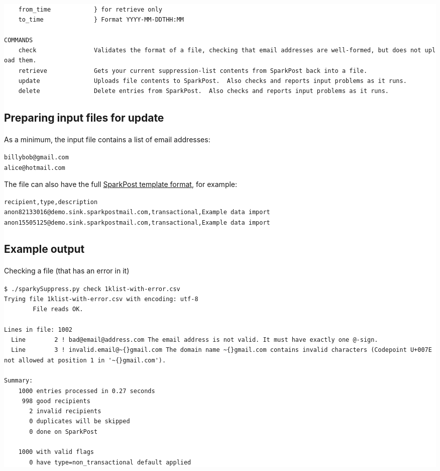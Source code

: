 ```
    from_time            } for retrieve only
    to_time              } Format YYYY-MM-DDTHH:MM

COMMANDS
    check                Validates the format of a file, checking that email addresses are well-formed, but does not upload them.
    retrieve             Gets your current suppression-list contents from SparkPost back into a file.
    update               Uploads file contents to SparkPost.  Also checks and reports input problems as it runs.
    delete               Delete entries from SparkPost.  Also checks and reports input problems as it runs.

```

## Preparing input files for update
As a minimum, the input file contains a list of email addresses:
```csv
billybob@gmail.com
alice@hotmail.com
```

The file can also have the full [SparkPost template format](https://app.sparkpost.com/lists/suppressions), for example:
```csv
recipient,type,description
anon82133016@demo.sink.sparkpostmail.com,transactional,Example data import
anon15505125@demo.sink.sparkpostmail.com,transactional,Example data import
```

## Example output
Checking a file (that has an error in it)
```
$ ./sparkySuppress.py check 1klist-with-error.csv
Trying file 1klist-with-error.csv with encoding: utf-8
        File reads OK.

Lines in file: 1002
  Line        2 ! bad@email@address.com The email address is not valid. It must have exactly one @-sign.
  Line        3 ! invalid.email@~{}gmail.com The domain name ~{}gmail.com contains invalid characters (Codepoint U+007E not allowed at position 1 in '~{}gmail.com').

Summary:
    1000 entries processed in 0.27 seconds
     998 good recipients
       2 invalid recipients
       0 duplicates will be skipped
       0 done on SparkPost

    1000 with valid flags
       0 have type=non_transactional default applied

```
